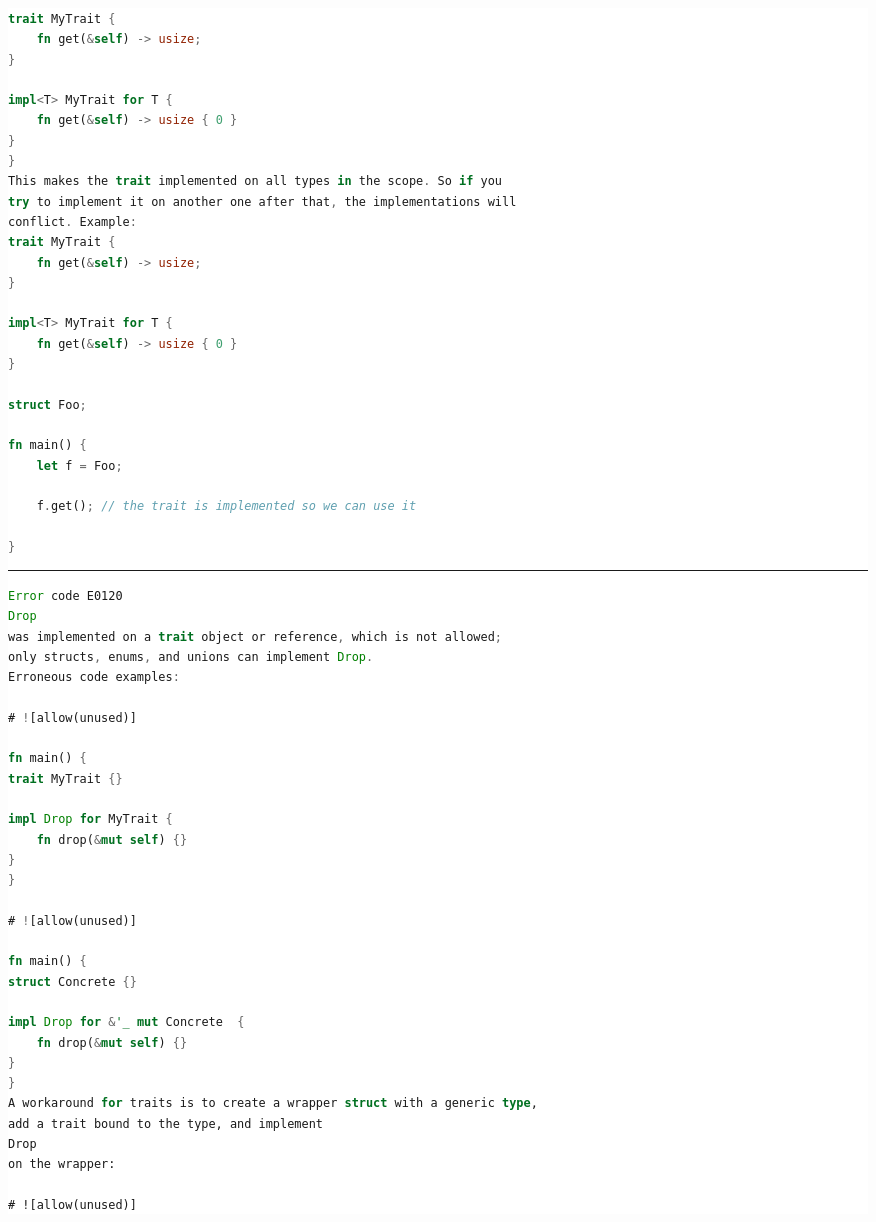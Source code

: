 ```rust
trait MyTrait {
    fn get(&self) -> usize;
}

impl<T> MyTrait for T {
    fn get(&self) -> usize { 0 }
}
}
This makes the trait implemented on all types in the scope. So if you
try to implement it on another one after that, the implementations will
conflict. Example:
trait MyTrait {
    fn get(&self) -> usize;
}

impl<T> MyTrait for T {
    fn get(&self) -> usize { 0 }
}

struct Foo;

fn main() {
    let f = Foo;

    f.get(); // the trait is implemented so we can use it

}
```

---

```rust
Error code E0120
Drop
was implemented on a trait object or reference, which is not allowed;
only structs, enums, and unions can implement Drop.
Erroneous code examples:

# ![allow(unused)]

fn main() {
trait MyTrait {}

impl Drop for MyTrait {
    fn drop(&mut self) {}
}
}

# ![allow(unused)]

fn main() {
struct Concrete {}

impl Drop for &'_ mut Concrete  {
    fn drop(&mut self) {}
}
}
A workaround for traits is to create a wrapper struct with a generic type,
add a trait bound to the type, and implement
Drop
on the wrapper:

# ![allow(unused)]

```